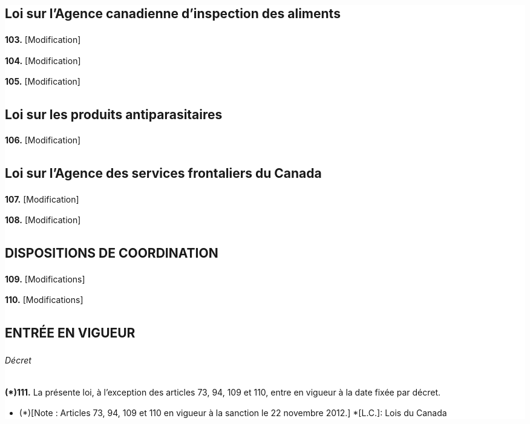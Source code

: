 ## Loi sur l’Agence canadienne d’inspection des aliments

**103.** [Modification]

**104.** [Modification]

**105.** [Modification]

## Loi sur les produits antiparasitaires

**106.** [Modification]

## Loi sur l’Agence des services frontaliers du Canada

**107.** [Modification]

**108.** [Modification]

## DISPOSITIONS DE COORDINATION

**109.** [Modifications]

**110.** [Modifications]

## ENTRÉE EN VIGUEUR

###### Décret

**(*)111.** La présente loi, à l’exception des articles 73, 94, 109 et 110, entre en vigueur à la date fixée par décret.

  * (*)[Note : Articles 73, 94, 109 et 110 en vigueur à la sanction le 22 novembre 2012.]
  *[L.C.]: Lois du Canada
